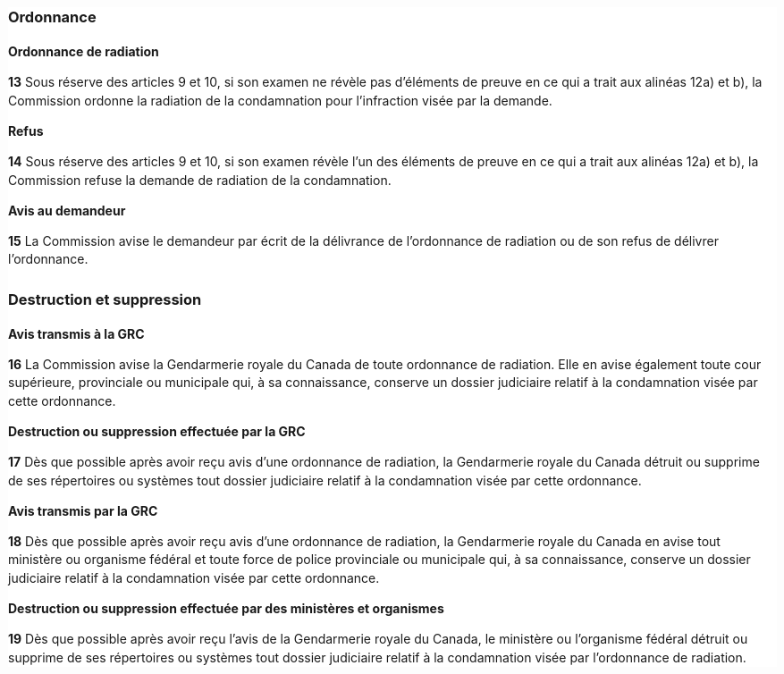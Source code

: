


### Ordonnance



**Ordonnance de radiation**

**13** Sous réserve des articles 9 et 10, si son examen ne révèle pas d’éléments de preuve en ce qui a trait aux alinéas 12a) et b), la Commission ordonne la radiation de la condamnation pour l’infraction visée par la demande.




**Refus**

**14** Sous réserve des articles 9 et 10, si son examen révèle l’un des éléments de preuve en ce qui a trait aux alinéas 12a) et b), la Commission refuse la demande de radiation de la condamnation.




**Avis au demandeur**

**15** La Commission avise le demandeur par écrit de la délivrance de l’ordonnance de radiation ou de son refus de délivrer l’ordonnance.




### Destruction et suppression



**Avis transmis à la GRC**

**16** La Commission avise la Gendarmerie royale du Canada de toute ordonnance de radiation. Elle en avise également toute cour supérieure, provinciale ou municipale qui, à sa connaissance, conserve un dossier judiciaire relatif à la condamnation visée par cette ordonnance.




**Destruction ou suppression effectuée par la GRC**

**17** Dès que possible après avoir reçu avis d’une ordonnance de radiation, la Gendarmerie royale du Canada détruit ou supprime de ses répertoires ou systèmes tout dossier judiciaire relatif à la condamnation visée par cette ordonnance.




**Avis transmis par la GRC**

**18** Dès que possible après avoir reçu avis d’une ordonnance de radiation, la Gendarmerie royale du Canada en avise tout ministère ou organisme fédéral et toute force de police provinciale ou municipale qui, à sa connaissance, conserve un dossier judiciaire relatif à la condamnation visée par cette ordonnance.




**Destruction ou suppression effectuée par des ministères et organismes**

**19** Dès que possible après avoir reçu l’avis de la Gendarmerie royale du Canada, le ministère ou l’organisme fédéral détruit ou supprime de ses répertoires ou systèmes tout dossier judiciaire relatif à la condamnation visée par l’ordonnance de radiation.
